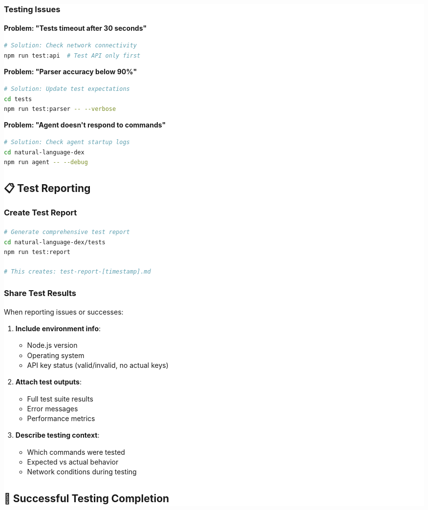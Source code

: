 ### **Testing Issues**

**Problem: "Tests timeout after 30 seconds"**
```bash
# Solution: Check network connectivity
npm run test:api  # Test API only first
```

**Problem: "Parser accuracy below 90%"**
```bash
# Solution: Update test expectations
cd tests
npm run test:parser -- --verbose
```

**Problem: "Agent doesn't respond to commands"**
```bash
# Solution: Check agent startup logs
cd natural-language-dex
npm run agent -- --debug
```

## 📋 **Test Reporting**

### **Create Test Report**

```bash
# Generate comprehensive test report
cd natural-language-dex/tests
npm run test:report

# This creates: test-report-[timestamp].md
```

### **Share Test Results**

When reporting issues or successes:

1. **Include environment info**:
   - Node.js version
   - Operating system
   - API key status (valid/invalid, no actual keys)

2. **Attach test outputs**:
   - Full test suite results
   - Error messages
   - Performance metrics

3. **Describe testing context**:
   - Which commands were tested
   - Expected vs actual behavior
   - Network conditions during testing

## 🎉 **Successful Testing Completion**
